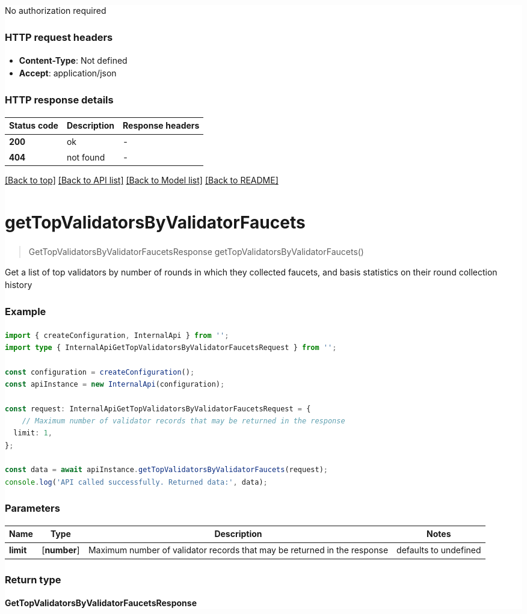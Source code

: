 No authorization required

### HTTP request headers

 - **Content-Type**: Not defined
 - **Accept**: application/json


### HTTP response details
| Status code | Description | Response headers |
|-------------|-------------|------------------|
**200** | ok |  -  |
**404** | not found |  -  |

[[Back to top]](#) [[Back to API list]](README.md#documentation-for-api-endpoints) [[Back to Model list]](README.md#documentation-for-models) [[Back to README]](README.md)

# **getTopValidatorsByValidatorFaucets**
> GetTopValidatorsByValidatorFaucetsResponse getTopValidatorsByValidatorFaucets()

Get a list of top validators by number of rounds in which they collected faucets, and basis statistics on their round collection history 

### Example


```typescript
import { createConfiguration, InternalApi } from '';
import type { InternalApiGetTopValidatorsByValidatorFaucetsRequest } from '';

const configuration = createConfiguration();
const apiInstance = new InternalApi(configuration);

const request: InternalApiGetTopValidatorsByValidatorFaucetsRequest = {
    // Maximum number of validator records that may be returned in the response 
  limit: 1,
};

const data = await apiInstance.getTopValidatorsByValidatorFaucets(request);
console.log('API called successfully. Returned data:', data);
```


### Parameters

Name | Type | Description  | Notes
------------- | ------------- | ------------- | -------------
 **limit** | [**number**] | Maximum number of validator records that may be returned in the response  | defaults to undefined


### Return type

**GetTopValidatorsByValidatorFaucetsResponse**
